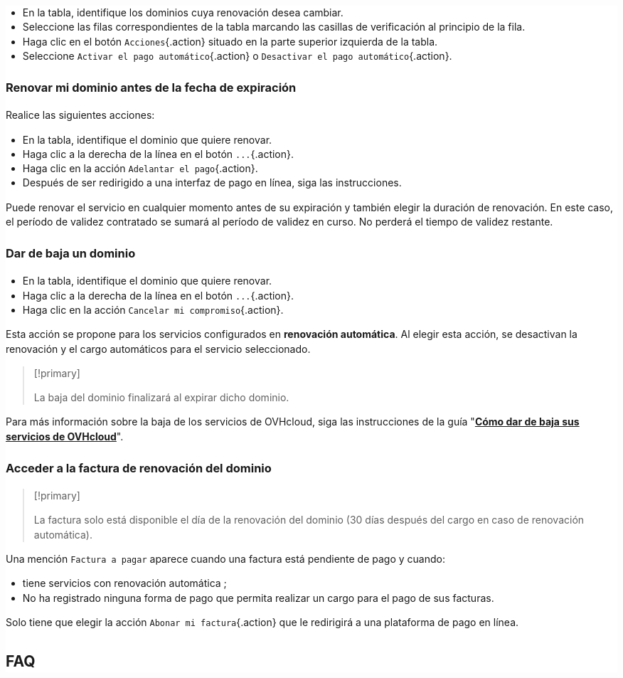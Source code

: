 - En la tabla, identifique los dominios cuya renovación desea cambiar.
- Seleccione las filas correspondientes de la tabla marcando las casillas de verificación al principio de la fila.
- Haga clic en el botón `Acciones`{.action} situado en la parte superior izquierda de la tabla.
- Seleccione `Activar el pago automático`{.action} o `Desactivar el pago automático`{.action}.

### Renovar mi dominio antes de la fecha de expiración

Realice las siguientes acciones:

- En la tabla, identifique el dominio que quiere renovar.
- Haga clic a la derecha de la línea en el botón `...`{.action}.
- Haga clic en la acción `Adelantar el pago`{.action}.
- Después de ser redirigido a una interfaz de pago en línea, siga las instrucciones.

Puede renovar el servicio en cualquier momento antes de su expiración y también elegir la duración de renovación.
En este caso, el período de validez contratado se sumará al período de validez en curso. No perderá el tiempo de validez restante.

### Dar de baja un dominio

- En la tabla, identifique el dominio que quiere renovar.
- Haga clic a la derecha de la línea en el botón `...`{.action}.
- Haga clic en la acción `Cancelar mi compromiso`{.action}.

Esta acción se propone para los servicios configurados en **renovación automática**. Al elegir esta acción, se desactivan la renovación y el cargo automáticos para el servicio seleccionado.

> [!primary]
>
> La baja del dominio finalizará al expirar dicho dominio.
>

Para más información sobre la baja de los servicios de OVHcloud, siga las instrucciones de la guía "**[Cómo dar de baja sus servicios de OVHcloud](/pages/account_and_service_management/managing_billing_payments_and_services/how_to_cancel_services)**".

### Acceder a la factura de renovación del dominio

> [!primary]
>
> La factura solo está disponible el día de la renovación del dominio (30 días después del cargo en caso de renovación automática).
>

Una mención `Factura a pagar` aparece cuando una factura está pendiente de pago y cuando:

 - tiene servicios con renovación automática ;
 - No ha registrado ninguna forma de pago que permita realizar un cargo para el pago de sus facturas.

Solo tiene que elegir la acción `Abonar mi factura`{.action} que le redirigirá a una plataforma de pago en línea.

## FAQ
